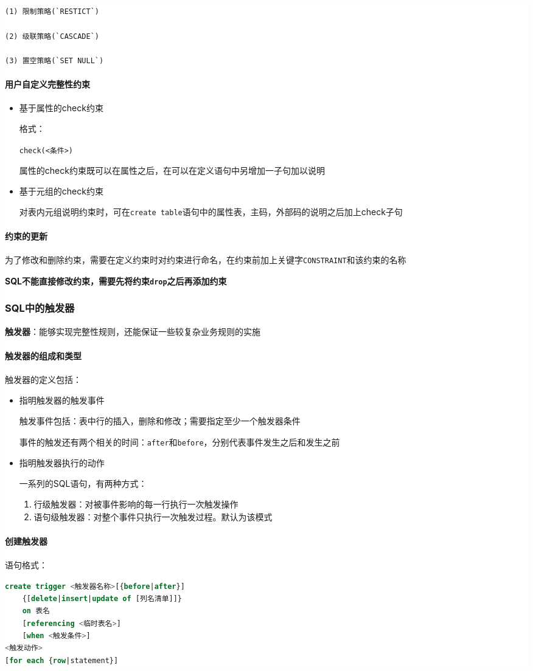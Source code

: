 	(1) 限制策略(`RESTICT`)
	
	(2) 级联策略(`CASCADE`)
	
	(3) 置空策略(`SET NULL`)

#### 用户自定义完整性约束

+ 基于属性的check约束

	格式：

	```mysql
	check(<条件>)
	```

	属性的check约束既可以在属性之后，在可以在定义语句中另增加一子句加以说明

+ 基于元组的check约束

	对表内元组说明约束时，可在`create table`语句中的属性表，主码，外部码的说明之后加上check子句

#### 约束的更新

为了修改和删除约束，需要在定义约束时对约束进行命名，在约束前加上关键字`CONSTRAINT`和该约束的名称

**SQL不能直接修改约束，需要先将约束`drop`之后再添加约束**

### SQL中的触发器

**触发器**：能够实现完整性规则，还能保证一些较复杂业务规则的实施 

#### 触发器的组成和类型

触发器的定义包括：

+ 指明触发器的触发事件

	触发事件包括：表中行的插入，删除和修改；需要指定至少一个触发器条件

	事件的触发还有两个相关的时间：`after`和`before`，分别代表事件发生之后和发生之前

+ 指明触发器执行的动作

	一系列的SQL语句，有两种方式：

	1. 行级触发器：对被事件影响的每一行执行一次触发操作
	2. 语句级触发器：对整个事件只执行一次触发过程。默认为该模式

#### 创建触发器

语句格式：

```sql
create trigger <触发器名称>[{before|after}]
	{[delete|insert|update of [列名清单]]}
	on 表名
	[referencing <临时表名>]
	[when <触发条件>]
<触发动作>
[for each {row|statement}]
```
